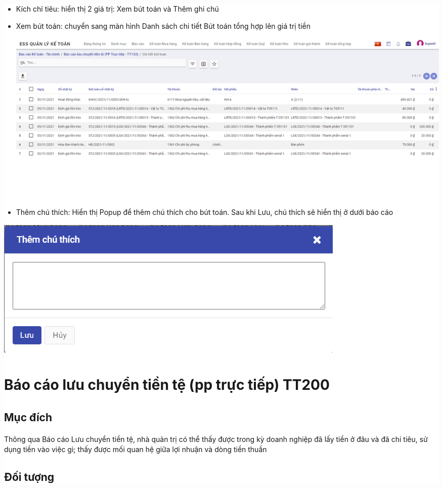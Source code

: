 - Kích chỉ tiêu: hiển thị 2 giá trị: Xem bút toán và Thêm ghi chú

- Xem bút toán: chuyển sang màn hình Danh sách chi tiết Bút toán tổng hợp lên giá trị tiền

  ![](images/fin_BC_LCTTTT_TT133_7.png)

- Thêm chú thích: Hiển thị Popup để thêm chú thích cho bút toán. Sau khi Lưu, chú thích sẽ hiển thị ở dưới báo cáo

![](images/fin_BC_LCTTTT_TT133_8.png)

# Báo cáo lưu chuyển tiền tệ (pp trực tiếp) TT200

## Mục đích 

Thông qua Báo cáo Lưu chuyển tiền tệ, nhà quản trị có thể thấy được trong kỳ doanh nghiệp đã lấy tiền ở đâu và đã chi tiêu, sử dụng tiền vào việc gì; thấy được mối quan hệ giữa lợi nhuận và dòng tiền thuần

## Đối tượng
